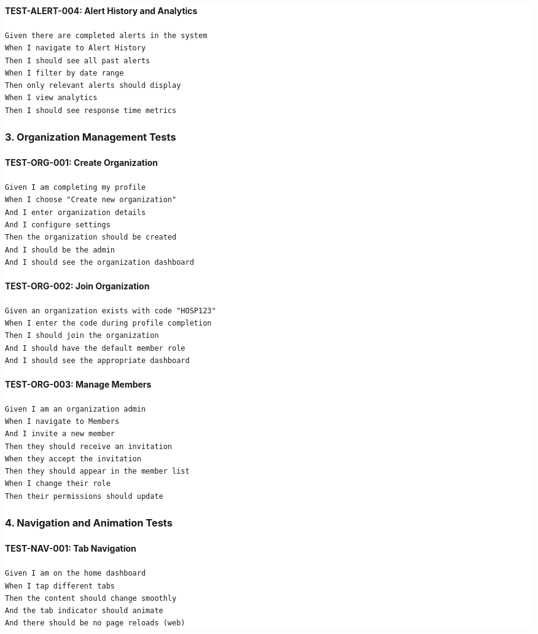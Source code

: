 #### TEST-ALERT-004: Alert History and Analytics
```gherkin
Given there are completed alerts in the system
When I navigate to Alert History
Then I should see all past alerts
When I filter by date range
Then only relevant alerts should display
When I view analytics
Then I should see response time metrics
```

### 3. Organization Management Tests

#### TEST-ORG-001: Create Organization
```gherkin
Given I am completing my profile
When I choose "Create new organization"
And I enter organization details
And I configure settings
Then the organization should be created
And I should be the admin
And I should see the organization dashboard
```

#### TEST-ORG-002: Join Organization
```gherkin
Given an organization exists with code "HOSP123"
When I enter the code during profile completion
Then I should join the organization
And I should have the default member role
And I should see the appropriate dashboard
```

#### TEST-ORG-003: Manage Members
```gherkin
Given I am an organization admin
When I navigate to Members
And I invite a new member
Then they should receive an invitation
When they accept the invitation
Then they should appear in the member list
When I change their role
Then their permissions should update
```

### 4. Navigation and Animation Tests

#### TEST-NAV-001: Tab Navigation
```gherkin
Given I am on the home dashboard
When I tap different tabs
Then the content should change smoothly
And the tab indicator should animate
And there should be no page reloads (web)
```
